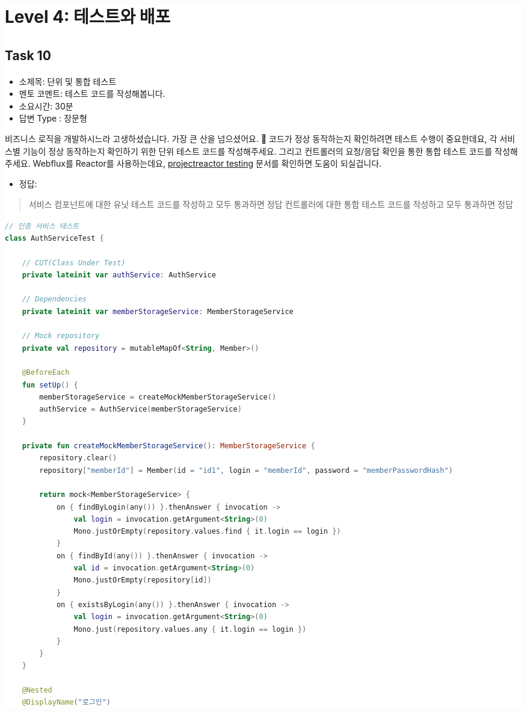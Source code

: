 # Level 4: 테스트와 배포
## Task 10
- 소제목: 단위 및 통합 테스트
- 멘토 코멘트: 테스트 코드를 작성해봅니다.
- 소요시간: 30분
- 답변 Type : 장문형

비즈니스 로직을 개발하시느라 고생하셨습니다.
가장 큰 산을 넘으셨어요. 👏 
코드가 정상 동작하는지 확인하려면 테스트 수행이 중요한데요,
각 서비스별 기능이 정상 동작하는지 확인하기 위한 단위 테스트 코드를 작성해주세요.
그리고 컨트롤러의 요청/응답 확인을 통한 통합 테스트 코드를 작성해주세요.
Webflux를 Reactor를 사용하는데요,
[projectreactor testing](https://projectreactor.io/docs/core/release/reference/testing.html) 문서를 확인하면 도움이 되실겁니다.

- 정답:
> 서비스 컴포넌트에 대한 유닛 테스트 코드를 작성하고 모두 통과하면 정답
> 컨트롤러에 대한 통합 테스트 코드를 작성하고 모두 통과하면 정답

```kt
// 인증 서비스 테스트
class AuthServiceTest {

    // CUT(Class Under Test)
    private lateinit var authService: AuthService

    // Dependencies
    private lateinit var memberStorageService: MemberStorageService

    // Mock repository
    private val repository = mutableMapOf<String, Member>()

    @BeforeEach
    fun setUp() {
        memberStorageService = createMockMemberStorageService()
        authService = AuthService(memberStorageService)
    }

    private fun createMockMemberStorageService(): MemberStorageService {
        repository.clear()
        repository["memberId"] = Member(id = "id1", login = "memberId", password = "memberPasswordHash")

        return mock<MemberStorageService> {
            on { findByLogin(any()) }.thenAnswer { invocation ->
                val login = invocation.getArgument<String>(0)
                Mono.justOrEmpty(repository.values.find { it.login == login })
            }
            on { findById(any()) }.thenAnswer { invocation ->
                val id = invocation.getArgument<String>(0)
                Mono.justOrEmpty(repository[id])
            }
            on { existsByLogin(any()) }.thenAnswer { invocation ->
                val login = invocation.getArgument<String>(0)
                Mono.just(repository.values.any { it.login == login })
            }
        }
    }

    @Nested
    @DisplayName("로그인")
```
